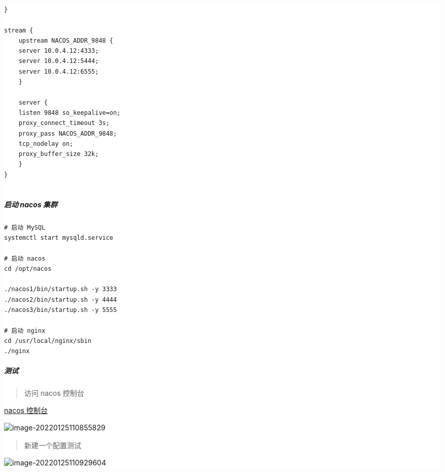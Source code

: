 ```shell
}

stream {
    upstream NACOS_ADDR_9848 {
	server 10.0.4.12:4333;
	server 10.0.4.12:5444;
	server 10.0.4.12:6555;
    }

    server {
	listen 9848 so_keepalive=on;
	proxy_connect_timeout 3s; 
	proxy_pass NACOS_ADDR_9848;
	tcp_nodelay on;
	proxy_buffer_size 32k;
    }
}


```



##### 启动 nacos 集群

```shell
# 启动 MySQL
systemctl start mysqld.service

# 启动 nacos
cd /opt/nacos

./nacos1/bin/startup.sh -y 3333
./nacos2/bin/startup.sh -y 4444
./nacos3/bin/startup.sh -y 5555

# 启动 nginx
cd /usr/local/nginx/sbin
./nginx
```



##### 测试

>   访问 nacos 控制台

[nacos 控制台](http://175.24.229.41:8848/nacos)

![image-20220125110855829](https://typora-oss.yixihan.chat//img/202210301922514.png)



>   新建一个配置测试

![image-20220125110929604](https://typora-oss.yixihan.chat//img/202210301922770.png)
